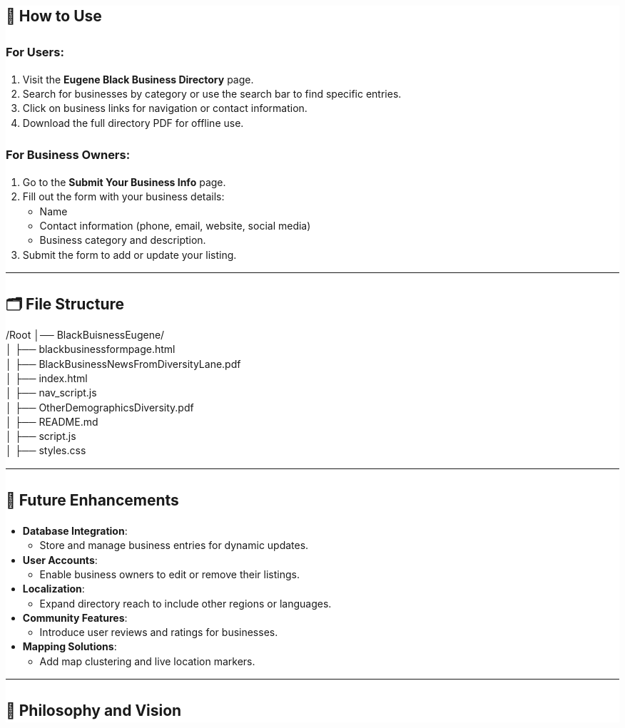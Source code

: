 
## 🚀 How to Use

### **For Users:**
1. Visit the **Eugene Black Business Directory** page.
2. Search for businesses by category or use the search bar to find specific entries.
3. Click on business links for navigation or contact information.
4. Download the full directory PDF for offline use.

### **For Business Owners:**
1. Go to the **Submit Your Business Info** page.
2. Fill out the form with your business details:
   - Name
   - Contact information (phone, email, website, social media)
   - Business category and description.
3. Submit the form to add or update your listing.

---

## 🗂️ File Structure

/Root
│── BlackBuisnessEugene/     
│   ├── blackbusinessformpage.html      
│   ├── BlackBusinessNewsFromDiversityLane.pdf     
│   ├── index.html     
│   ├── nav_script.js     
│   ├── OtherDemographicsDiversity.pdf     
│   ├── README.md     
│   ├── script.js     
│   ├── styles.css

---

## 📌 Future Enhancements
- **Database Integration**:
  - Store and manage business entries for dynamic updates.
- **User Accounts**:
  - Enable business owners to edit or remove their listings.
- **Localization**:
  - Expand directory reach to include other regions or languages.
- **Community Features**:
  - Introduce user reviews and ratings for businesses.
- **Mapping Solutions**:
  - Add map clustering and live location markers.

---

## 🌌 Philosophy and Vision
